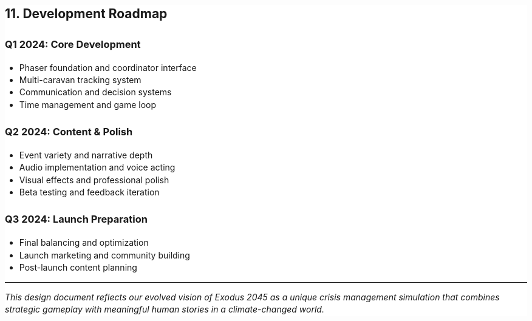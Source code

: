
## **11. Development Roadmap**

### **Q1 2024: Core Development**

- Phaser foundation and coordinator interface
- Multi-caravan tracking system
- Communication and decision systems
- Time management and game loop

### **Q2 2024: Content & Polish**

- Event variety and narrative depth
- Audio implementation and voice acting
- Visual effects and professional polish
- Beta testing and feedback iteration

### **Q3 2024: Launch Preparation**

- Final balancing and optimization
- Launch marketing and community building
- Post-launch content planning

---

_This design document reflects our evolved vision of Exodus 2045 as a unique crisis management simulation that combines strategic gameplay with meaningful human stories in a climate-changed world._
